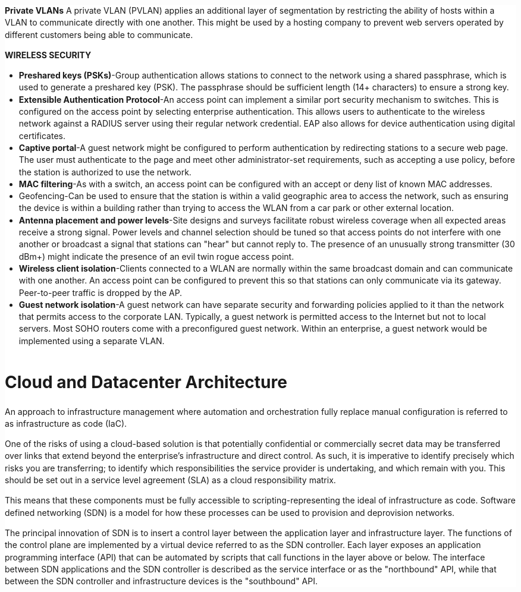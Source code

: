 **Private VLANs**
	A private VLAN (PVLAN) applies an additional layer of segmentation by restricting the ability of hosts within a VLAN to communicate directly with one another. This might be used by a hosting company to prevent web servers operated by different customers being able to communicate.

**WIRELESS SECURITY**
- **Preshared keys (PSKs)**-Group authentication allows stations to connect to the network using a shared passphrase, which is used to generate a preshared key (PSK). The passphrase should be sufficient length (14+ characters) to ensure a strong key.
- **Extensible Authentication Protocol**-An access point can implement a similar port security mechanism to switches. This is configured on the access point by selecting enterprise authentication. This allows users to authenticate to the wireless network against a RADIUS server using their regular network credential. EAP also allows for device authentication using digital certificates.
- **Captive portal**-A guest network might be configured to perform authentication by redirecting stations to a secure web page. The user must authenticate to the page and meet other administrator-set requirements, such as accepting a use policy, before the station is authorized to use the network.
- **MAC filtering**-As with a switch, an access point can be configured with an accept or deny list of known MAC addresses.
- Geofencing-Can be used to ensure that the station is within a valid geographic area to access the network, such as ensuring the device is within a building rather than trying to access the WLAN from a car park or other external location.
- **Antenna placement and power levels**-Site designs and surveys facilitate robust wireless coverage when all expected areas receive a strong signal. Power levels and channel selection should be tuned so that access points do not interfere with one another or broadcast a signal that stations can "hear" but cannot reply to. The presence of an unusually strong transmitter (30 dBm+) might indicate the presence of an evil twin rogue access point.
- **Wireless client isolation**-Clients connected to a WLAN are normally within the same broadcast domain and can communicate with one another. An access point can be configured to prevent this so that stations can only communicate via its gateway. Peer-to-peer traffic is dropped by the AP.
- **Guest network isolation**-A guest network can have separate security and forwarding policies applied to it than the network that permits access to the corporate LAN. Typically, a guest network is permitted access to the Internet but not to local servers. Most SOHO routers come with a preconfigured guest network. Within an enterprise, a guest network would be implemented using a separate VLAN.


# Cloud and Datacenter Architecture

An approach to infrastructure management where automation and orchestration fully replace manual configuration is referred to as infrastructure as code (IaC).

One of the risks of using a cloud-based solution is that potentially confidential or commercially secret data may be transferred over links that extend beyond the enterprise’s infrastructure and direct control. As such, it is imperative to identify precisely which risks you are transferring; to identify which responsibilities the service provider is undertaking, and which remain with you. This should be set out in a service level agreement (SLA) as a cloud responsibility matrix.

This means that these components must be fully accessible to scripting-representing the ideal of infrastructure as code. Software defined networking (SDN) is a model for how these processes can be used to provision and deprovision networks.

The principal innovation of SDN is to insert a control layer between the application layer and infrastructure layer. The functions of the control plane are implemented by a virtual device referred to as the SDN controller. Each layer exposes an application programming interface (API) that can be automated by scripts that call functions in the layer above or below. The interface between SDN applications and the SDN controller is described as the service interface or as the "northbound" API, while that between the SDN controller and infrastructure devices is the "southbound" API.
